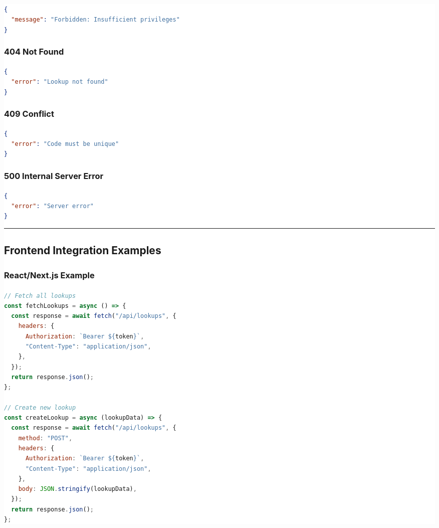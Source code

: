 ```json
{
  "message": "Forbidden: Insufficient privileges"
}
```

### 404 Not Found

```json
{
  "error": "Lookup not found"
}
```

### 409 Conflict

```json
{
  "error": "Code must be unique"
}
```

### 500 Internal Server Error

```json
{
  "error": "Server error"
}
```

---

## Frontend Integration Examples

### React/Next.js Example

```javascript
// Fetch all lookups
const fetchLookups = async () => {
  const response = await fetch("/api/lookups", {
    headers: {
      Authorization: `Bearer ${token}`,
      "Content-Type": "application/json",
    },
  });
  return response.json();
};

// Create new lookup
const createLookup = async (lookupData) => {
  const response = await fetch("/api/lookups", {
    method: "POST",
    headers: {
      Authorization: `Bearer ${token}`,
      "Content-Type": "application/json",
    },
    body: JSON.stringify(lookupData),
  });
  return response.json();
};
```
